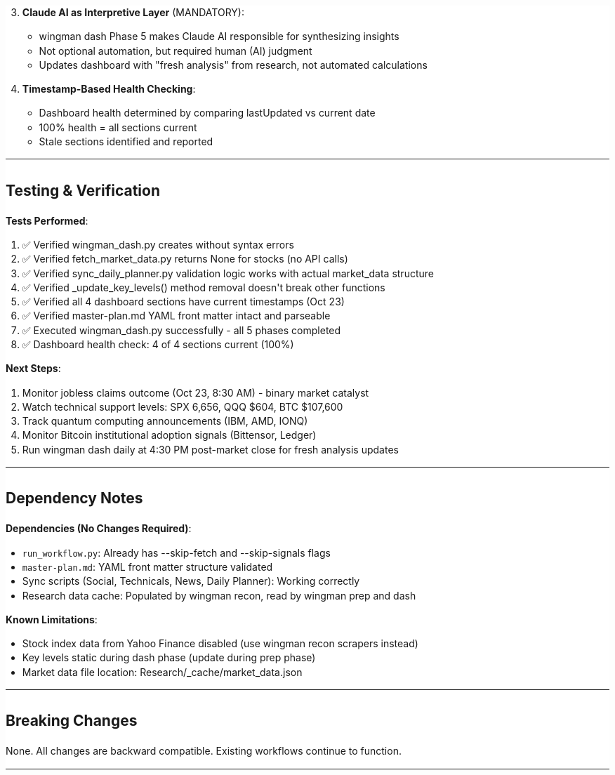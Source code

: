 3. **Claude AI as Interpretive Layer** (MANDATORY):
   - wingman dash Phase 5 makes Claude AI responsible for synthesizing insights
   - Not optional automation, but required human (AI) judgment
   - Updates dashboard with "fresh analysis" from research, not automated calculations

4. **Timestamp-Based Health Checking**:
   - Dashboard health determined by comparing lastUpdated vs current date
   - 100% health = all sections current
   - Stale sections identified and reported

---

## Testing & Verification

**Tests Performed**:
1. ✅ Verified wingman_dash.py creates without syntax errors
2. ✅ Verified fetch_market_data.py returns None for stocks (no API calls)
3. ✅ Verified sync_daily_planner.py validation logic works with actual market_data structure
4. ✅ Verified _update_key_levels() method removal doesn't break other functions
5. ✅ Verified all 4 dashboard sections have current timestamps (Oct 23)
6. ✅ Verified master-plan.md YAML front matter intact and parseable
7. ✅ Executed wingman_dash.py successfully - all 5 phases completed
8. ✅ Dashboard health check: 4 of 4 sections current (100%)

**Next Steps**:
1. Monitor jobless claims outcome (Oct 23, 8:30 AM) - binary market catalyst
2. Watch technical support levels: SPX 6,656, QQQ $604, BTC $107,600
3. Track quantum computing announcements (IBM, AMD, IONQ)
4. Monitor Bitcoin institutional adoption signals (Bittensor, Ledger)
5. Run wingman dash daily at 4:30 PM post-market close for fresh analysis updates

---

## Dependency Notes

**Dependencies (No Changes Required)**:
- `run_workflow.py`: Already has --skip-fetch and --skip-signals flags
- `master-plan.md`: YAML front matter structure validated
- Sync scripts (Social, Technicals, News, Daily Planner): Working correctly
- Research data cache: Populated by wingman recon, read by wingman prep and dash

**Known Limitations**:
- Stock index data from Yahoo Finance disabled (use wingman recon scrapers instead)
- Key levels static during dash phase (update during prep phase)
- Market data file location: Research/_cache/market_data.json

---

## Breaking Changes

None. All changes are backward compatible. Existing workflows continue to function.

---

